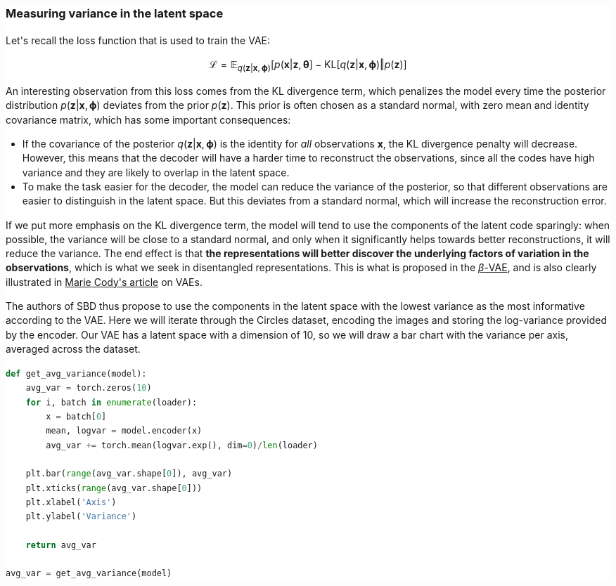 
### Measuring variance in the latent space

Let's recall the loss function that is used to train the VAE:

$$
\begin{equation}
\mathcal{L} = \mathbb{E}_{q(\mathbf{z}\vert\mathbf{x},\boldsymbol{\phi})}[p(\mathbf{x}\vert\mathbf{z},\boldsymbol{\theta}] - \text{KL}[q(\mathbf{z}\vert\mathbf{x},\boldsymbol{\phi})\Vert p(\mathbf{z})]
\end{equation}
$$

An interesting observation from this loss comes from the KL divergence term, which penalizes the model every time the posterior distribution $p(\mathbf{z}\vert\mathbf{x},\boldsymbol{\phi})$ deviates from the prior $p(\mathbf{z})$. This prior is often chosen as a standard normal, with zero mean and identity covariance matrix, which has some important consequences:

- If the covariance of the posterior $q(\mathbf{z}\vert\mathbf{x},\boldsymbol{\phi})$ is the identity for *all* observations $\mathbf{x}$, the KL divergence penalty will decrease. However, this means that the decoder will have a harder time to reconstruct the observations, since all the codes have high variance and they are likely to overlap in the latent space.
- To make the task easier for the decoder, the model can reduce the variance of the posterior, so that different observations are easier to distinguish in the latent space. But this deviates from a standard normal, which will increase the reconstruction error.

If we put more emphasis on the KL divergence term, the model will tend to use the components of the latent code sparingly: when possible, the variance will be close to a standard normal, and only when it significantly helps towards better reconstructions, it will reduce the variance. The end effect is that **the representations will better discover the underlying factors of variation in the observations**, which is what we seek in disentangled representations. This is what is proposed in the <a href="https://openreview.net/forum?id=Sy2fzU9gl" target="_blank">$\beta$-VAE</a>, and is also clearly illustrated in <a href="https://towardsdatascience.com/what-a-disentangled-net-we-weave-representation-learning-in-vaes-pt-1-9e5dbc205bd1?gi=ea1863a2352e" target="_blank">Marie Cody's article</a> on VAEs.

The authors of SBD thus propose to use the components in the latent space with the lowest variance as the most informative according to the VAE. Here we will iterate through the Circles dataset, encoding the images and storing the log-variance provided by the encoder. Our VAE has a latent space with a dimension of 10, so we will draw a bar chart with the variance per axis, averaged across the dataset.


```python
def get_avg_variance(model):
    avg_var = torch.zeros(10)
    for i, batch in enumerate(loader):
        x = batch[0]
        mean, logvar = model.encoder(x)
        avg_var += torch.mean(logvar.exp(), dim=0)/len(loader)

    plt.bar(range(avg_var.shape[0]), avg_var)
    plt.xticks(range(avg_var.shape[0]))
    plt.xlabel('Axis')
    plt.ylabel('Variance')
    
    return avg_var
    
avg_var = get_avg_variance(model)
```
